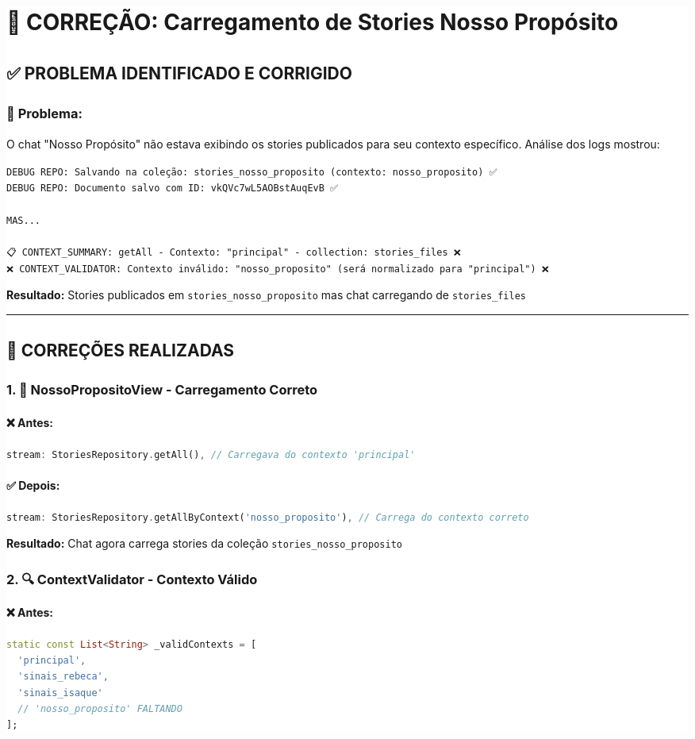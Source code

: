 # 🔧 **CORREÇÃO: Carregamento de Stories Nosso Propósito**

## ✅ **PROBLEMA IDENTIFICADO E CORRIGIDO**

### 🎯 **Problema:**
O chat "Nosso Propósito" não estava exibindo os stories publicados para seu contexto específico. Análise dos logs mostrou:

```
DEBUG REPO: Salvando na coleção: stories_nosso_proposito (contexto: nosso_proposito) ✅
DEBUG REPO: Documento salvo com ID: vkQVc7wL5AOBstAuqEvB ✅

MAS...

📋 CONTEXT_SUMMARY: getAll - Contexto: "principal" - collection: stories_files ❌
❌ CONTEXT_VALIDATOR: Contexto inválido: "nosso_proposito" (será normalizado para "principal") ❌
```

**Resultado:** Stories publicados em `stories_nosso_proposito` mas chat carregando de `stories_files`

---

## 🔧 **CORREÇÕES REALIZADAS**

### **1. 📱 NossoPropositoView - Carregamento Correto**

#### **❌ Antes:**
```dart
stream: StoriesRepository.getAll(), // Carregava do contexto 'principal'
```

#### **✅ Depois:**
```dart
stream: StoriesRepository.getAllByContext('nosso_proposito'), // Carrega do contexto correto
```

**Resultado:** Chat agora carrega stories da coleção `stories_nosso_proposito`

### **2. 🔍 ContextValidator - Contexto Válido**

#### **❌ Antes:**
```dart
static const List<String> _validContexts = [
  'principal',
  'sinais_rebeca', 
  'sinais_isaque'
  // 'nosso_proposito' FALTANDO
];
```
